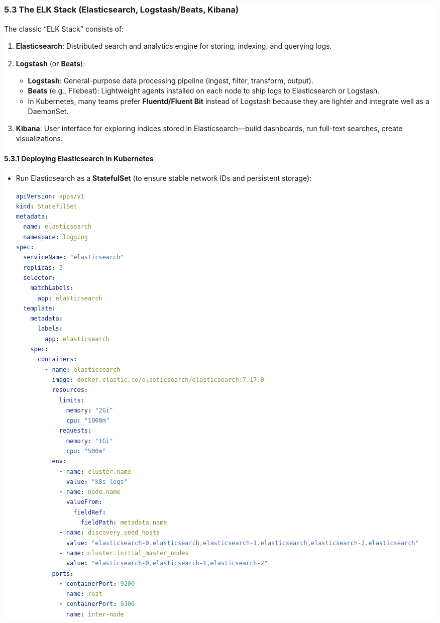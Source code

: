 ### 5.3 The ELK Stack (Elasticsearch, Logstash/Beats, Kibana)

The classic “ELK Stack” consists of:

1. **Elasticsearch**: Distributed search and analytics engine for storing, indexing, and querying logs.
2. **Logstash** (or **Beats**):

    * **Logstash**: General-purpose data processing pipeline (ingest, filter, transform, output).
    * **Beats** (e.g., Filebeat): Lightweight agents installed on each node to ship logs to Elasticsearch or Logstash.
    * In Kubernetes, many teams prefer **Fluentd/Fluent Bit** instead of Logstash because they are lighter and integrate well as a DaemonSet.
3. **Kibana**: User interface for exploring indices stored in Elasticsearch—build dashboards, run full-text searches, create visualizations.

#### 5.3.1 Deploying Elasticsearch in Kubernetes

* Run Elasticsearch as a **StatefulSet** (to ensure stable network IDs and persistent storage):

  ```yaml
  apiVersion: apps/v1
  kind: StatefulSet
  metadata:
    name: elasticsearch
    namespace: logging
  spec:
    serviceName: "elasticsearch"
    replicas: 3
    selector:
      matchLabels:
        app: elasticsearch
    template:
      metadata:
        labels:
          app: elasticsearch
      spec:
        containers:
          - name: elasticsearch
            image: docker.elastic.co/elasticsearch/elasticsearch:7.17.0
            resources:
              limits:
                memory: "2Gi"
                cpu: "1000m"
              requests:
                memory: "1Gi"
                cpu: "500m"
            env:
              - name: cluster.name
                value: "k8s-logs"
              - name: node.name
                valueFrom:
                  fieldRef:
                    fieldPath: metadata.name
              - name: discovery.seed_hosts
                value: "elasticsearch-0.elasticsearch,elasticsearch-1.elasticsearch,elasticsearch-2.elasticsearch"
              - name: cluster.initial_master_nodes
                value: "elasticsearch-0,elasticsearch-1,elasticsearch-2"
            ports:
              - containerPort: 9200
                name: rest
              - containerPort: 9300
                name: inter-node
  ```